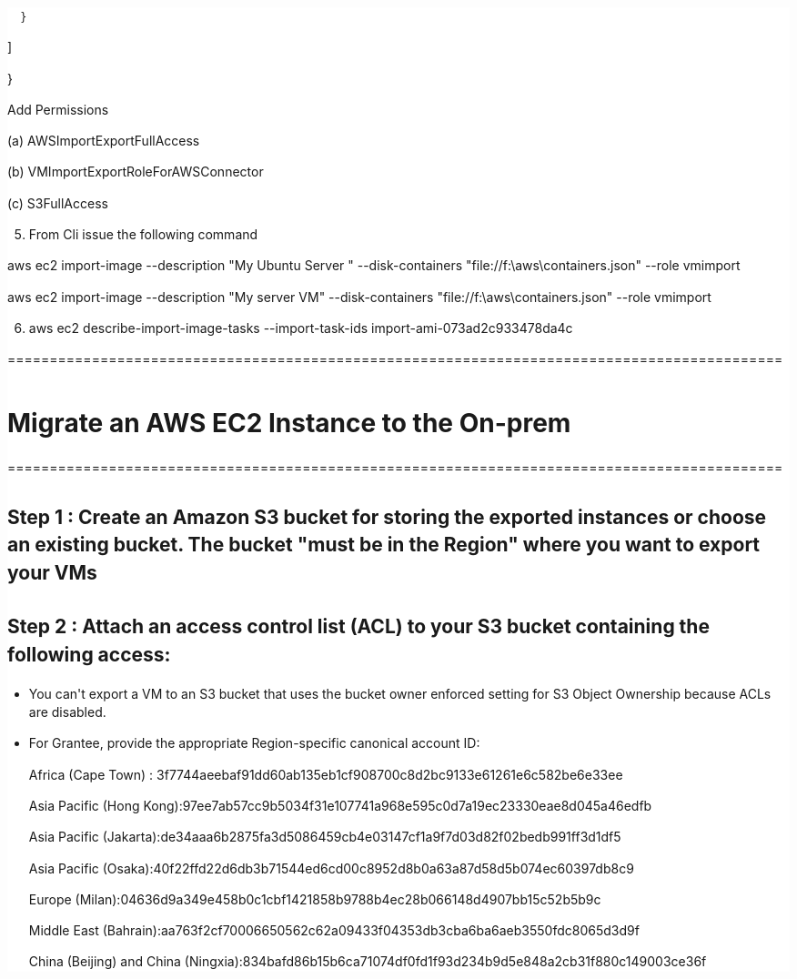       }

   ]

}

Add Permissions

  (a) AWSImportExportFullAccess

  (b) VMImportExportRoleForAWSConnector

  (c) S3FullAccess


5. From Cli issue the following command

aws ec2 import-image --description "My Ubuntu Server " --disk-containers "file://f:\aws\containers.json" --role vmimport


aws ec2 import-image --description "My server VM" --disk-containers "file://f:\aws\containers.json" --role vmimport


6. aws ec2 describe-import-image-tasks --import-task-ids import-ami-073ad2c933478da4c

============================================================================================

# Migrate an AWS EC2 Instance to the On-prem 

============================================================================================


## Step 1 : Create an Amazon S3 bucket for storing the exported instances or choose an existing bucket. The bucket "must be in the Region" where you want to export your VMs

## Step 2 : Attach an access control list (ACL) to your S3 bucket containing the following access:

 - You can't export a VM to an S3 bucket that uses the bucket owner enforced setting for S3 Object Ownership because ACLs are disabled. 
 - For Grantee, provide the appropriate Region-specific canonical account ID:


    Africa (Cape Town) : 3f7744aeebaf91dd60ab135eb1cf908700c8d2bc9133e61261e6c582be6e33ee

    Asia Pacific (Hong Kong):97ee7ab57cc9b5034f31e107741a968e595c0d7a19ec23330eae8d045a46edfb

    Asia Pacific (Jakarta):de34aaa6b2875fa3d5086459cb4e03147cf1a9f7d03d82f02bedb991ff3d1df5

    Asia Pacific (Osaka):40f22ffd22d6db3b71544ed6cd00c8952d8b0a63a87d58d5b074ec60397db8c9

    Europe (Milan):04636d9a349e458b0c1cbf1421858b9788b4ec28b066148d4907bb15c52b5b9c

    Middle East (Bahrain):aa763f2cf70006650562c62a09433f04353db3cba6ba6aeb3550fdc8065d3d9f

    China (Beijing) and China (Ningxia):834bafd86b15b6ca71074df0fd1f93d234b9d5e848a2cb31f880c149003ce36f

